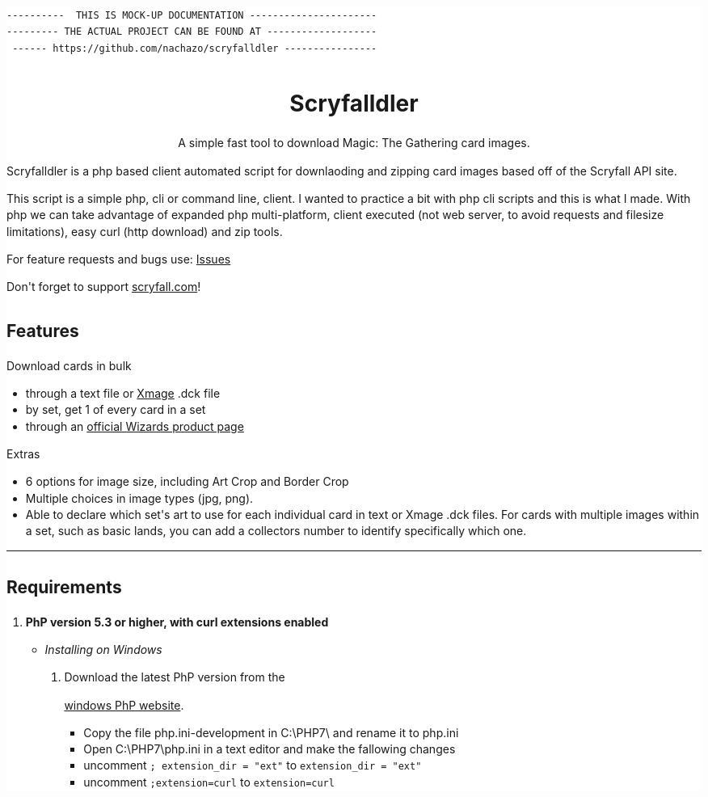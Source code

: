 ```
----------  THIS IS MOCK-UP DOCUMENTATION ----------------------
--------- THE ACTUAL PROJECT CAN BE FOUND AT -------------------
 ------ https://github.com/nachazo/scryfalldler ----------------
```

<h1 align="center">Scryfalldler</h1>

<p align="center"> A simple fast tool to download Magic: The Gathering card images. </p>

Scryfalldler is a php based client automated script for downlaoding and zipping
card images based off of the Scryfall API site.  

This script is a simple php, cli or command line, client. I wanted to practice a
bit with php cli scripts and this is what I made. With php we can take advantage
of expanded php multi-platform, client executed (not web server, to avoid
requests and filesize limitations), easy curl (http download) and zip tools.

For feature requests and bugs use:
[Issues](https://github.com/nachazo/scryfalldler/issues) 

Don't forget to support [scryfall.com](http://scryfall.com)!

## Features

Download cards in bulk  

- through a text file or <a href="http://xmage.de/">Xmage</a> .dck file
- by set, get 1 of every card in a set
- through an [official Wizards product
  page](https://magic.wizards.com/en/products/warofthespark/cards)

Extras  

- 6 options for  image size, including Art Crop and Border Crop
- Multiple choices in image types (jpg, png).
- Able to declare which set's art to use for each individual card in text or
  Xmage .dck files.  For cards with multiple images within a set, such as basic
  lands, you can add a collectors number to identify specifically which one.

-------------------------------------------------------------------------------

## Requirements

1. **PhP version 5.3 or higher, with curl extensions enabled**    

   - _Installing on Windows_   
     1. Download the latest PhP version from the 

        [windows PhP website](https://windows.php.net/).

        - Copy the file php.ini-development in C:\PHP7\ and rename it to php.ini
        - Open C:\PHP7\php.ini in a text editor and make the fallowing 
          changes
        - uncomment `; extension_dir = "ext"` to `extension_dir = "ext"`
        - uncomment `;extension=curl` to `extension=curl`
